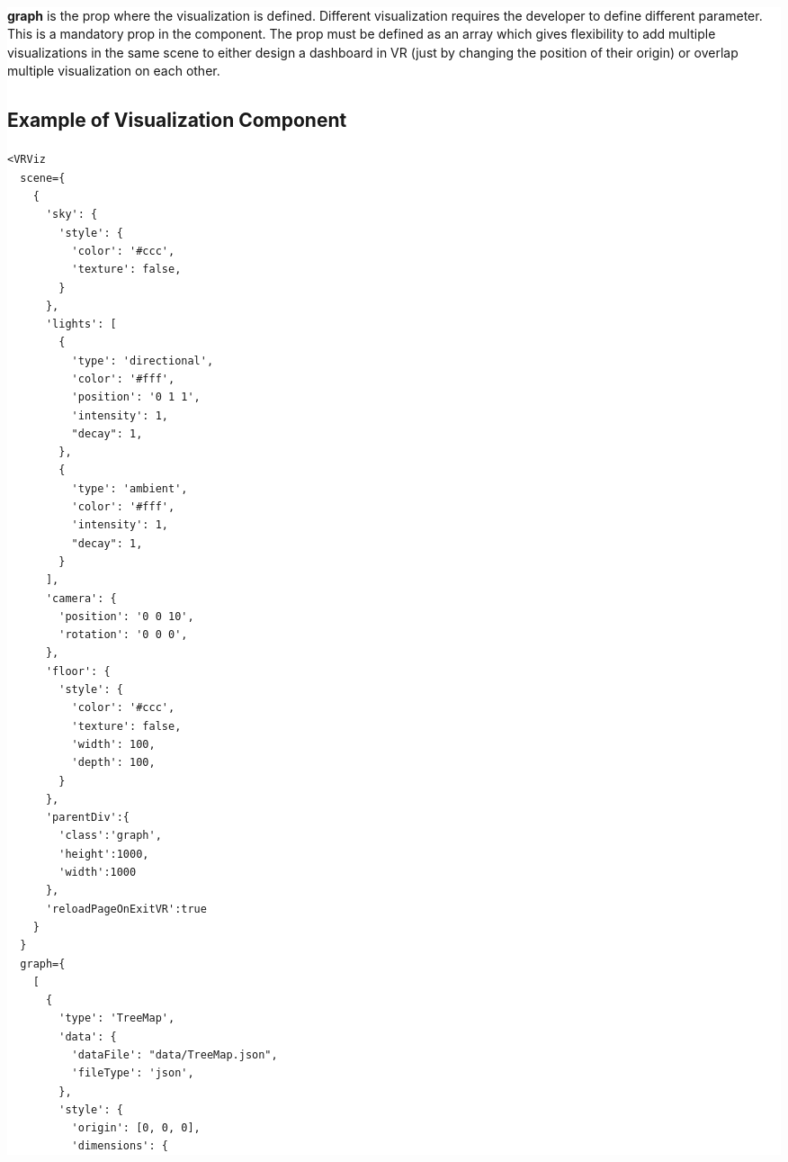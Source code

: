 __graph__ is the prop where the visualization is defined. Different visualization requires the developer to define different parameter. This is a mandatory prop in the component. The prop must be defined as an array which gives flexibility to add multiple visualizations in the same scene to either design a dashboard in VR (just by changing the position of their origin) or overlap multiple visualization on each other.

## Example of Visualization Component
```
<VRViz
  scene={
    {
      'sky': {
        'style': {
          'color': '#ccc',
          'texture': false,
        }
      },
      'lights': [
        {
          'type': 'directional',
          'color': '#fff',
          'position': '0 1 1',
          'intensity': 1,
          "decay": 1,
        },
        {
          'type': 'ambient',
          'color': '#fff',
          'intensity': 1,
          "decay": 1,
        }
      ],
      'camera': {
        'position': '0 0 10',
        'rotation': '0 0 0',
      },
      'floor': {
        'style': {
          'color': '#ccc',
          'texture': false,
          'width': 100,
          'depth': 100,
        }
      },
      'parentDiv':{
        'class':'graph',
        'height':1000,
        'width':1000
      },
      'reloadPageOnExitVR':true
    }
  }
  graph={
    [
      {
        'type': 'TreeMap',
        'data': {
          'dataFile': "data/TreeMap.json",
          'fileType': 'json',
        },
        'style': {
          'origin': [0, 0, 0],
          'dimensions': {
```